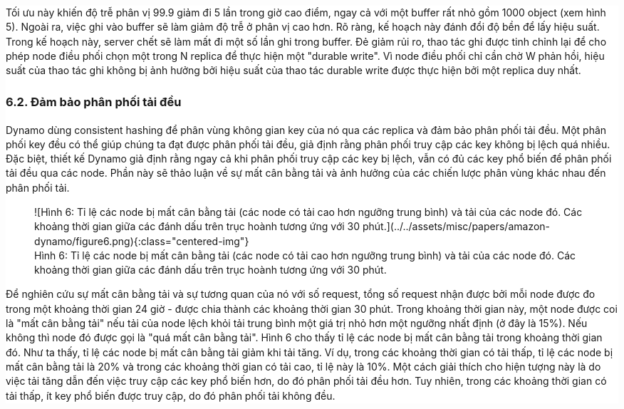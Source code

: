 Tối ưu này khiến độ trễ phân vị 99.9 giảm đi 5 lần trong giờ cao điểm, ngay cả với một buffer rất nhỏ gồm 1000 object (xem hình 5). Ngoài ra, việc ghi vào buffer sẽ làm giảm độ trễ ở phân vị cao hơn. Rõ ràng, kế hoạch này đánh đổi độ bền để lấy hiệu suất. Trong kế hoạch này, server chết sẽ làm mất đi một số lần ghi trong buffer. Đẻ giảm rủi ro, thao tác ghi được tinh chỉnh lại để cho phép node điều phối chọn một trong N replica để thực hiện một "durable write". Vì node điều phối chỉ cần chờ W phản hồi, hiệu suất của thao tác ghi không bị ảnh hưởng bởi hiệu suất của thao tác durable write được thực hiện bởi một replica duy nhất.

### 6.2. Đảm bảo phân phối tải đều

Dynamo dùng consistent hashing để phân vùng không gian key của nó qua các replica và đảm bảo phân phối tải đều. Một phân phối key đều có thể giúp chúng ta đạt được phân phối tải đều, giả định rằng phân phối truy cập các key không bị lệch quá nhiều. Đặc biệt, thiết kế Dynamo giả định rằng ngay cả khi phân phối truy cập các key bị lệch, vẫn có đủ các key phổ biến để phân phối tải đều qua các node. Phần này sẽ thảo luận về sự mất cân bằng tải và ảnh hưởng của các chiến lược phân vùng khác nhau đến phân phối tải.

<figure markdown>
![Hình 6: Tỉ lệ các node bị mất cân bằng tải (các node có tải cao hơn ngưỡng trung bình) và tải của các node đó. Các khoảng thời gian giữa các đánh dấu trên trục hoành tương ứng với 30 phút.](../../assets/misc/papers/amazon-dynamo/figure6.png){:class="centered-img"}
<figcaption>Hình 6: Tỉ lệ các node bị mất cân bằng tải (các node có tải cao hơn ngưỡng trung bình) và tải của các node đó. Các khoảng thời gian giữa các đánh dấu trên trục hoành tương ứng với 30 phút.</figcaption>
</figure>

Để nghiên cứu sự mất cân bằng tải và sự tương quan của nó với số request, tổng số request nhận được bởi mỗi node được đo trong một khoảng thời gian 24 giờ - được chia thành các khoảng thời gian 30 phút. Trong khoảng thời gian này, một node được coi là "mất cân bằng tải" nếu tải của node lệch khỏi tải trung bình một giá trị nhỏ hơn một ngưỡng nhất định (ở đây là 15%). Nếu không thì node đó được gọi là "quá mất cân bằng tải". Hình 6 cho thấy tỉ lệ các node bị mất cân bằng tải trong khoảng thời gian đó. Như ta thấy, tỉ lệ các node bị mất cân bằng tải giảm khi tải tăng. Ví dụ, trong các khoảng thời gian có tải thấp, tỉ lệ các node bị mất cân bằng tải là 20% và trong các khoảng thời gian có tải cao, tỉ lệ này là 10%. Một cách giải thích cho hiện tượng này là do việc tải tăng dẫn đến việc truy cập các key phổ biến hơn, do đó phân phối tải đều hơn. Tuy nhiên, trong các khoảng thời gian có tải thấp, ít key phổ biến được truy cập, do đó phân phối tải không đều.
